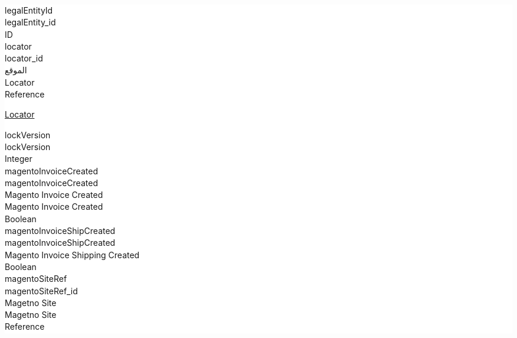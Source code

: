 <div class="row searchable" id="legalEntityId">
<div class="cell" data-label="Property">legalEntityId</div>
<div class="cell" data-label="Column">legalEntity_id</div>
<div class="cell" data-label="Arabic"></div>
<div class="cell" data-label="English"></div>
<div class="cell" data-label="Type">ID</div>

</div>

<div class="row searchable" id="locator">
<div class="cell" data-label="Property">locator</div>
<div class="cell" data-label="Column">locator_id</div>
<div class="cell" data-label="Arabic">الموقع</div>
<div class="cell" data-label="English">Locator</div>
<div class="cell" data-label="Type">Reference</div>
<div class="cell" data-label="Foreign Table">

 [Locator](/modules/supplychain/Locator.md) 
</div>
</div>

<div class="row searchable" id="lockVersion">
<div class="cell" data-label="Property">lockVersion</div>
<div class="cell" data-label="Column">lockVersion</div>
<div class="cell" data-label="Arabic"></div>
<div class="cell" data-label="English"></div>
<div class="cell" data-label="Type">Integer</div>

</div>

<div class="row searchable" id="magentoInvoiceCreated">
<div class="cell" data-label="Property">magentoInvoiceCreated</div>
<div class="cell" data-label="Column">magentoInvoiceCreated</div>
<div class="cell" data-label="Arabic">Magento Invoice Created</div>
<div class="cell" data-label="English">Magento Invoice Created</div>
<div class="cell" data-label="Type">Boolean</div>

</div>

<div class="row searchable" id="magentoInvoiceShipCreated">
<div class="cell" data-label="Property">magentoInvoiceShipCreated</div>
<div class="cell" data-label="Column">magentoInvoiceShipCreated</div>
<div class="cell" data-label="Arabic">Magento Invoice Shipping Created</div>
<div class="cell" data-label="English"></div>
<div class="cell" data-label="Type">Boolean</div>

</div>

<div class="row searchable" id="magentoSiteRef">
<div class="cell" data-label="Property">magentoSiteRef</div>
<div class="cell" data-label="Column">magentoSiteRef_id</div>
<div class="cell" data-label="Arabic">Magetno Site</div>
<div class="cell" data-label="English">Magetno Site</div>
<div class="cell" data-label="Type">Reference</div>
<div class="cell" data-label="Foreign Table">

